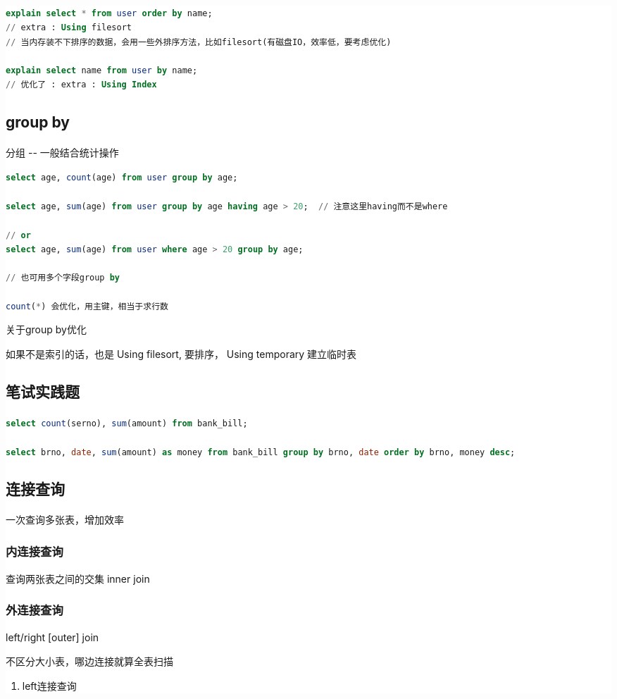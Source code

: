 
```sql
explain select * from user order by name;
// extra : Using filesort
// 当内存装不下排序的数据，会用一些外排序方法，比如filesort(有磁盘IO，效率低，要考虑优化)

explain select name from user by name;
// 优化了 : extra : Using Index
```

## group by

分组 -- 一般结合统计操作

```sql
select age, count(age) from user group by age;

select age, sum(age) from user group by age having age > 20;  // 注意这里having而不是where

// or
select age, sum(age) from user where age > 20 group by age;

// 也可用多个字段group by

count(*) 会优化，用主键，相当于求行数
```

关于group by优化

如果不是索引的话，也是 Using filesort, 要排序， Using temporary 建立临时表

## 笔试实践题

```sql
select count(serno), sum(amount) from bank_bill;

select brno, date, sum(amount) as money from bank_bill group by brno, date order by brno, money desc;
```

## 连接查询

一次查询多张表，增加效率

### 内连接查询

查询两张表之间的交集 inner join

### 外连接查询

left/right [outer] join

不区分大小表，哪边连接就算全表扫描

1. left连接查询
